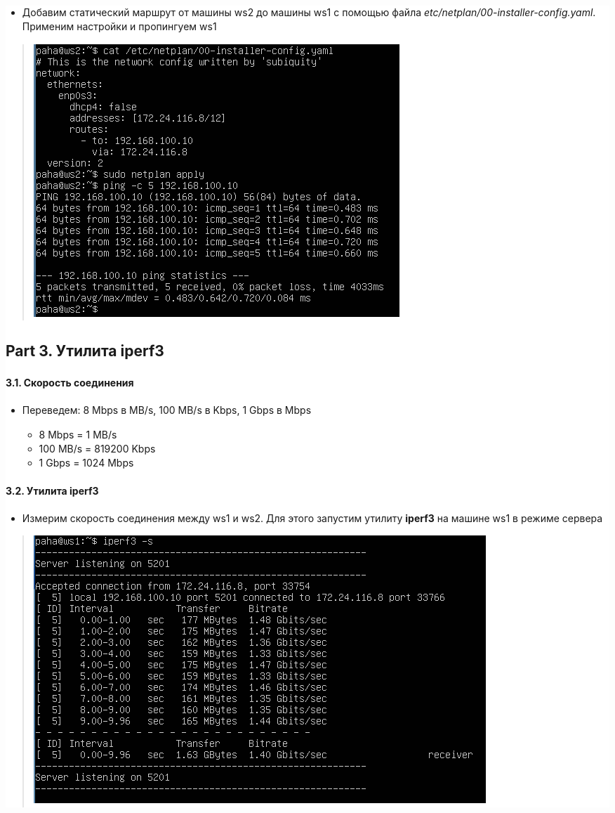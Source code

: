 - Добавим статический маршрут от машины ws2 до машины ws1 с помощью файла *etc/netplan/00-installer-config.yaml*. Применим настройки и пропингуем ws1
> ![sroute](images/part2-8.png)

## Part 3. Утилита **iperf3**

#### 3.1. Скорость соединения

- Переведем: 8 Mbps в MB/s, 100 MB/s в Kbps, 1 Gbps в Mbps

  - 8 Mbps = 1 MB/s
  - 100 MB/s = 819200 Kbps
  - 1 Gbps = 1024 Mbps

#### 3.2. Утилита **iperf3**

- Измерим скорость соединения между ws1 и ws2. Для этого запустим утилиту **iperf3** на машине ws1 в режиме сервера
> ![sroute](images/part2-9.png)
